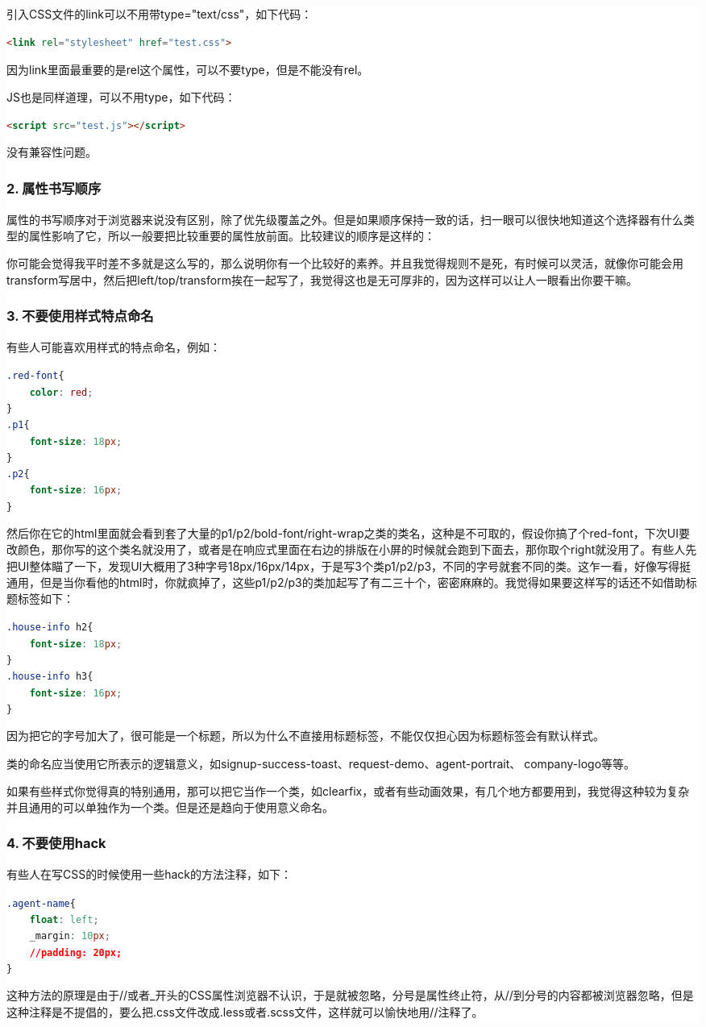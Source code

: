 引入CSS文件的link可以不用带type="text/css"，如下代码：
```html
<link rel="stylesheet" href="test.css">
```
因为link里面最重要的是rel这个属性，可以不要type，但是不能没有rel。

JS也是同样道理，可以不用type，如下代码：
```html
<script src="test.js"></script>
```
没有兼容性问题。

### 2. 属性书写顺序

属性的书写顺序对于浏览器来说没有区别，除了优先级覆盖之外。但是如果顺序保持一致的话，扫一眼可以很快地知道这个选择器有什么类型的属性影响了它，所以一般要把比较重要的属性放前面。比较建议的顺序是这样的：



你可能会觉得我平时差不多就是这么写的，那么说明你有一个比较好的素养。并且我觉得规则不是死，有时候可以灵活，就像你可能会用transform写居中，然后把left/top/transform挨在一起写了，我觉得这也是无可厚非的，因为这样可以让人一眼看出你要干嘛。

### 3. 不要使用样式特点命名

有些人可能喜欢用样式的特点命名，例如：
```css
.red-font{
    color: red;
}
.p1{
    font-size: 18px;
}
.p2{
    font-size: 16px;
}
```
然后你在它的html里面就会看到套了大量的p1/p2/bold-font/right-wrap之类的类名，这种是不可取的，假设你搞了个red-font，下次UI要改颜色，那你写的这个类名就没用了，或者是在响应式里面在右边的排版在小屏的时候就会跑到下面去，那你取个right就没用了。有些人先把UI整体瞄了一下，发现UI大概用了3种字号18px/16px/14px，于是写3个类p1/p2/p3，不同的字号就套不同的类。这乍一看，好像写得挺通用，但是当你看他的html时，你就疯掉了，这些p1/p2/p3的类加起写了有二三十个，密密麻麻的。我觉得如果要这样写的话还不如借助标题标签如下：
```css
.house-info h2{
    font-size: 18px;
}
.house-info h3{
    font-size: 16px;
}
```
因为把它的字号加大了，很可能是一个标题，所以为什么不直接用标题标签，不能仅仅担心因为标题标签会有默认样式。

类的命名应当使用它所表示的逻辑意义，如signup-success-toast、request-demo、agent-portrait、 company-logo等等。

如果有些样式你觉得真的特别通用，那可以把它当作一个类，如clearfix，或者有些动画效果，有几个地方都要用到，我觉得这种较为复杂并且通用的可以单独作为一个类。但是还是趋向于使用意义命名。

### 4. 不要使用hack

有些人在写CSS的时候使用一些hack的方法注释，如下：
```css
.agent-name{
    float: left;
    _margin: 10px;
    //padding: 20px;
}
```
这种方法的原理是由于//或者_开头的CSS属性浏览器不认识，于是就被忽略，分号是属性终止符，从//到分号的内容都被浏览器忽略，但是这种注释是不提倡的，要么把.css文件改成.less或者.scss文件，这样就可以愉快地用//注释了。
